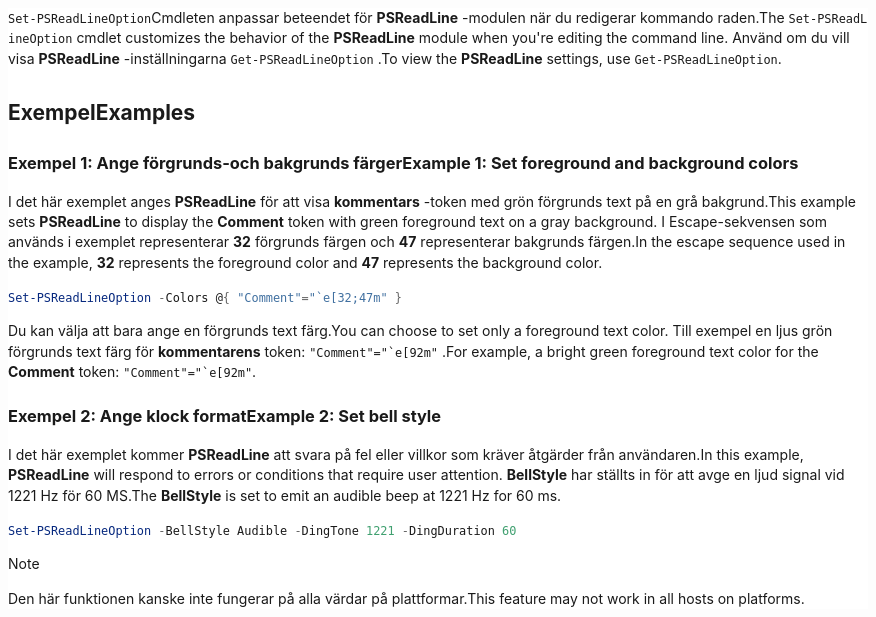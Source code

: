 <span data-ttu-id="81bed-107">`Set-PSReadLineOption`Cmdleten anpassar beteendet för **PSReadLine** -modulen när du redigerar kommando raden.</span><span class="sxs-lookup"><span data-stu-id="81bed-107">The `Set-PSReadLineOption` cmdlet customizes the behavior of the **PSReadLine** module when you're editing the command line.</span></span> <span data-ttu-id="81bed-108">Använd om du vill visa **PSReadLine** -inställningarna `Get-PSReadLineOption` .</span><span class="sxs-lookup"><span data-stu-id="81bed-108">To view the **PSReadLine** settings, use `Get-PSReadLineOption`.</span></span>

## <span data-ttu-id="81bed-109">Exempel</span><span class="sxs-lookup"><span data-stu-id="81bed-109">Examples</span></span>

### <span data-ttu-id="81bed-110">Exempel 1: Ange förgrunds-och bakgrunds färger</span><span class="sxs-lookup"><span data-stu-id="81bed-110">Example 1: Set foreground and background colors</span></span>

<span data-ttu-id="81bed-111">I det här exemplet anges **PSReadLine** för att visa **kommentars** -token med grön förgrunds text på en grå bakgrund.</span><span class="sxs-lookup"><span data-stu-id="81bed-111">This example sets **PSReadLine** to display the **Comment** token with green foreground text on a gray background.</span></span> <span data-ttu-id="81bed-112">I Escape-sekvensen som används i exemplet representerar **32** förgrunds färgen och **47** representerar bakgrunds färgen.</span><span class="sxs-lookup"><span data-stu-id="81bed-112">In the escape sequence used in the example, **32** represents the foreground color and **47** represents the background color.</span></span>

```powershell
Set-PSReadLineOption -Colors @{ "Comment"="`e[32;47m" }
```

<span data-ttu-id="81bed-113">Du kan välja att bara ange en förgrunds text färg.</span><span class="sxs-lookup"><span data-stu-id="81bed-113">You can choose to set only a foreground text color.</span></span> <span data-ttu-id="81bed-114">Till exempel en ljus grön förgrunds text färg för **kommentarens** token: ``"Comment"="`e[92m"`` .</span><span class="sxs-lookup"><span data-stu-id="81bed-114">For example, a bright green foreground text color for the **Comment** token: ``"Comment"="`e[92m"``.</span></span>

### <span data-ttu-id="81bed-115">Exempel 2: Ange klock format</span><span class="sxs-lookup"><span data-stu-id="81bed-115">Example 2: Set bell style</span></span>

<span data-ttu-id="81bed-116">I det här exemplet kommer **PSReadLine** att svara på fel eller villkor som kräver åtgärder från användaren.</span><span class="sxs-lookup"><span data-stu-id="81bed-116">In this example, **PSReadLine** will respond to errors or conditions that require user attention.</span></span>
<span data-ttu-id="81bed-117">**BellStyle** har ställts in för att avge en ljud signal vid 1221 Hz för 60 MS.</span><span class="sxs-lookup"><span data-stu-id="81bed-117">The **BellStyle** is set to emit an audible beep at 1221 Hz for 60 ms.</span></span>

```powershell
Set-PSReadLineOption -BellStyle Audible -DingTone 1221 -DingDuration 60
```

> [!NOTE]
> <span data-ttu-id="81bed-118">Den här funktionen kanske inte fungerar på alla värdar på plattformar.</span><span class="sxs-lookup"><span data-stu-id="81bed-118">This feature may not work in all hosts on platforms.</span></span>
